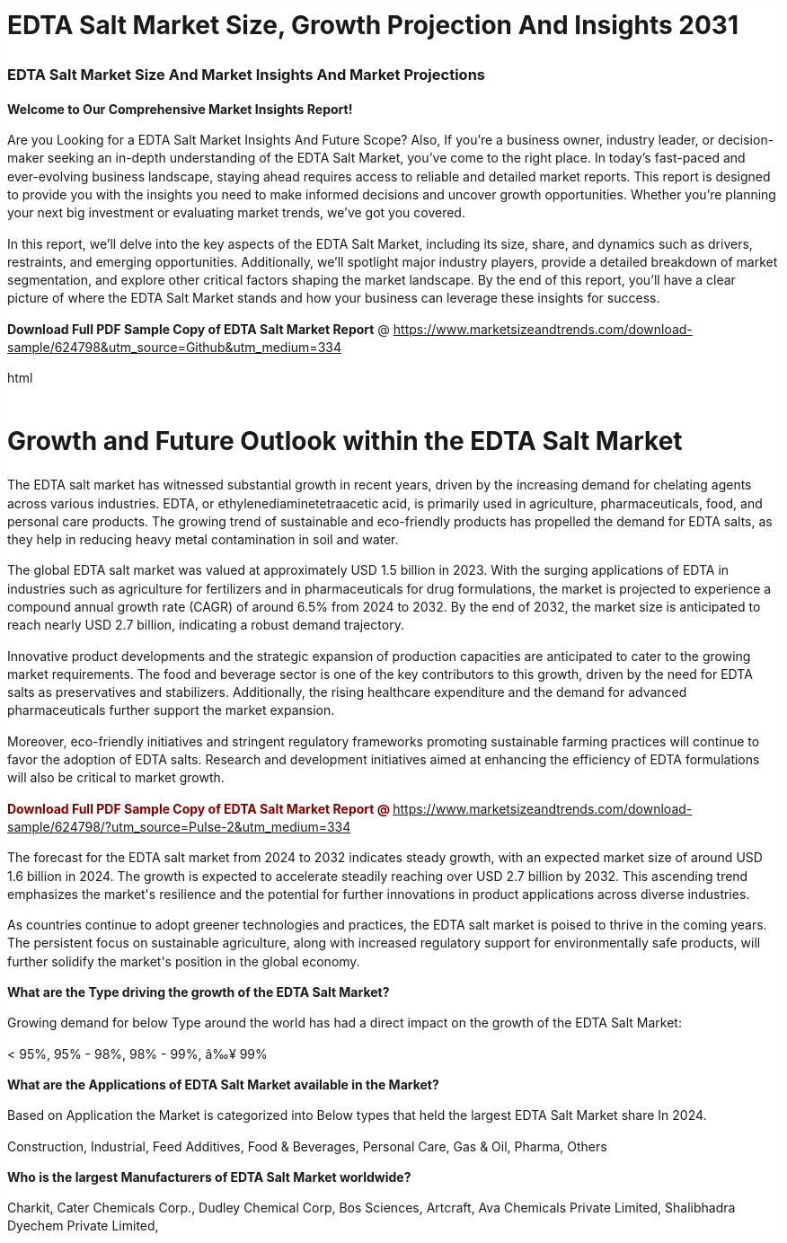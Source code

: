 <h1>EDTA Salt Market Size, Growth Projection And Insights 2031</h1><div class="" data-test-id=""><h3><span class="">EDTA Salt Market Size And Market Insights And Market Projections</span></h3></div><div class="" data-test-id=""><p><strong>Welcome to Our Comprehensive Market Insights Report!</strong></p><p>Are you Looking for a EDTA Salt Market Insights And Future Scope? Also, If you&rsquo;re a business owner, industry leader, or decision-maker seeking an in-depth understanding of the EDTA Salt Market, you&rsquo;ve come to the right place. In today&rsquo;s fast-paced and ever-evolving business landscape, staying ahead requires access to reliable and detailed market reports. This report is designed to provide you with the insights you need to make informed decisions and uncover growth opportunities. Whether you&rsquo;re planning your next big investment or evaluating market trends, we&rsquo;ve got you covered.</p><p>In this report, we&rsquo;ll delve into the key aspects of the EDTA Salt Market, including its size, share, and dynamics such as drivers, restraints, and emerging opportunities. Additionally, we&rsquo;ll spotlight major industry players, provide a detailed breakdown of market segmentation, and explore other critical factors shaping the market landscape. By the end of this report, you&rsquo;ll have a clear picture of where the EDTA Salt Market stands and how your business can leverage these insights for success.</p><p><strong>Download Full PDF Sample Copy of EDTA Salt Market Report</strong> @ <a href="https://www.marketsizeandtrends.com/download-sample/624798&utm_source=Github&utm_medium=334" target="_blank">https://www.marketsizeandtrends.com/download-sample/624798&utm_source=Github&utm_medium=334</a></p></div><div class="" data-test-id=""><p><span class="">html<!DOCTYPE html><html lang="en"><head> <meta charset="UTF-8"> <meta name="viewport" content="width=device-width, initial-scale=1.0"> <title>EDTA Salt Market Growth and Future Outlook</title></head><body> <h1>Growth and Future Outlook within the EDTA Salt Market</h1> <p> The EDTA salt market has witnessed substantial growth in recent years, driven by the increasing demand for chelating agents across various industries. EDTA, or ethylenediaminetetraacetic acid, is primarily used in agriculture, pharmaceuticals, food, and personal care products. The growing trend of sustainable and eco-friendly products has propelled the demand for EDTA salts, as they help in reducing heavy metal contamination in soil and water. </p> <p> The global EDTA salt market was valued at approximately USD 1.5 billion in 2023. With the surging applications of EDTA in industries such as agriculture for fertilizers and in pharmaceuticals for drug formulations, the market is projected to experience a compound annual growth rate (CAGR) of around 6.5% from 2024 to 2032. By the end of 2032, the market size is anticipated to reach nearly USD 2.7 billion, indicating a robust demand trajectory. </p> <p> Innovative product developments and the strategic expansion of production capacities are anticipated to cater to the growing market requirements. The food and beverage sector is one of the key contributors to this growth, driven by the need for EDTA salts as preservatives and stabilizers. Additionally, the rising healthcare expenditure and the demand for advanced pharmaceuticals further support the market expansion. </p> <p> Moreover, eco-friendly initiatives and stringent regulatory frameworks promoting sustainable farming practices will continue to favor the adoption of EDTA salts. Research and development initiatives aimed at enhancing the efficiency of EDTA formulations will also be critical to market growth. </p> <p><strong><span style="color: #800000;">Download Full PDF Sample Copy of EDTA Salt Market Report @</span>&nbsp;</strong><a href="https://www.marketsizeandtrends.com/download-sample/624798/?utm_source=Pulse-2&amp;utm_medium=334">https://www.marketsizeandtrends.com/download-sample/624798/?utm_source=Pulse-2&amp;utm_medium=334</a></p> <p> The forecast for the EDTA salt market from 2024 to 2032 indicates steady growth, with an expected market size of around USD 1.6 billion in 2024. The growth is expected to accelerate steadily reaching over USD 2.7 billion by 2032. This ascending trend emphasizes the market's resilience and the potential for further innovations in product applications across diverse industries. </p> <p> As countries continue to adopt greener technologies and practices, the EDTA salt market is poised to thrive in the coming years. The persistent focus on sustainable agriculture, along with increased regulatory support for environmentally safe products, will further solidify the market's position in the global economy. </p></body></html></span></p><p><strong><span class="">What are the&nbsp;Type driving the growth of the EDTA Salt Market?</span></strong></p></div><div class="" data-test-id=""><p><span class="">Growing demand for below Type around the world has had a direct impact on the growth of the EDTA Salt Market:</span></p></div><div class="" data-test-id=""><p>< 95%, 95% - 98%, 98% - 99%, â‰¥ 99%</p><p><span class=""><strong>What are the&nbsp;Applications&nbsp;of EDTA Salt Market available in the Market?</strong></span></p></div><div class="" data-test-id=""><p><span class="">Based on Application the Market is categorized into Below types that held the largest EDTA Salt Market share In 2024.</span></p></div><div class="" data-test-id=""><p><span class="">Construction, Industrial, Feed Additives, Food & Beverages, Personal Care, Gas & Oil, Pharma, Others</span></p><p><span class=""><strong>Who is the largest Manufacturers of EDTA Salt Market worldwide?</strong></span></p></div><div class="" data-test-id=""><p><span class="">Charkit, Cater Chemicals Corp., Dudley Chemical Corp, Bos Sciences, Artcraft, Ava Chemicals Private Limited, Shalibhadra Dyechem Private Limited,